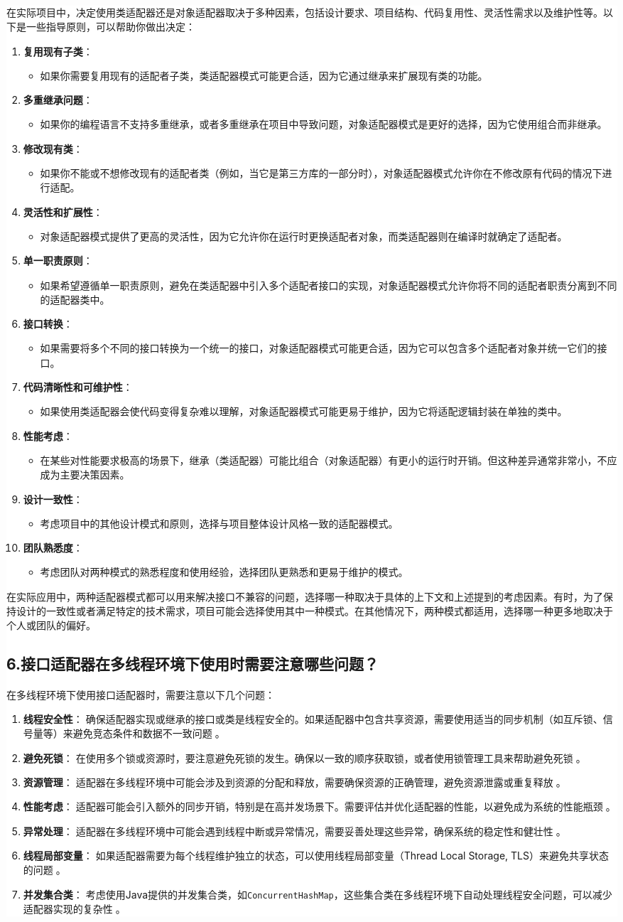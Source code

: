 在实际项目中，决定使用类适配器还是对象适配器取决于多种因素，包括设计要求、项目结构、代码复用性、灵活性需求以及维护性等。以下是一些指导原则，可以帮助你做出决定：

1. **复用现有子类**：
   - 如果你需要复用现有的适配者子类，类适配器模式可能更合适，因为它通过继承来扩展现有类的功能。

2. **多重继承问题**：
   - 如果你的编程语言不支持多重继承，或者多重继承在项目中导致问题，对象适配器模式是更好的选择，因为它使用组合而非继承。

3. **修改现有类**：
   - 如果你不能或不想修改现有的适配者类（例如，当它是第三方库的一部分时），对象适配器模式允许你在不修改原有代码的情况下进行适配。

4. **灵活性和扩展性**：
   - 对象适配器模式提供了更高的灵活性，因为它允许你在运行时更换适配者对象，而类适配器则在编译时就确定了适配者。

5. **单一职责原则**：
   - 如果希望遵循单一职责原则，避免在类适配器中引入多个适配者接口的实现，对象适配器模式允许你将不同的适配者职责分离到不同的适配器类中。

6. **接口转换**：
   - 如果需要将多个不同的接口转换为一个统一的接口，对象适配器模式可能更合适，因为它可以包含多个适配者对象并统一它们的接口。

7. **代码清晰性和可维护性**：
   - 如果使用类适配器会使代码变得复杂难以理解，对象适配器模式可能更易于维护，因为它将适配逻辑封装在单独的类中。

8. **性能考虑**：
   - 在某些对性能要求极高的场景下，继承（类适配器）可能比组合（对象适配器）有更小的运行时开销。但这种差异通常非常小，不应成为主要决策因素。

9. **设计一致性**：
   - 考虑项目中的其他设计模式和原则，选择与项目整体设计风格一致的适配器模式。

10. **团队熟悉度**：
    - 考虑团队对两种模式的熟悉程度和使用经验，选择团队更熟悉和更易于维护的模式。

在实际应用中，两种适配器模式都可以用来解决接口不兼容的问题，选择哪一种取决于具体的上下文和上述提到的考虑因素。有时，为了保持设计的一致性或者满足特定的技术需求，项目可能会选择使用其中一种模式。在其他情况下，两种模式都适用，选择哪一种更多地取决于个人或团队的偏好。

## 6.接口适配器在多线程环境下使用时需要注意哪些问题？

在多线程环境下使用接口适配器时，需要注意以下几个问题：

1. **线程安全性**：
   确保适配器实现或继承的接口或类是线程安全的。如果适配器中包含共享资源，需要使用适当的同步机制（如互斥锁、信号量等）来避免竞态条件和数据不一致问题 。

2. **避免死锁**：
   在使用多个锁或资源时，要注意避免死锁的发生。确保以一致的顺序获取锁，或者使用锁管理工具来帮助避免死锁 。

3. **资源管理**：
   适配器在多线程环境中可能会涉及到资源的分配和释放，需要确保资源的正确管理，避免资源泄露或重复释放 。

4. **性能考虑**：
   适配器可能会引入额外的同步开销，特别是在高并发场景下。需要评估并优化适配器的性能，以避免成为系统的性能瓶颈 。

5. **异常处理**：
   适配器在多线程环境中可能会遇到线程中断或异常情况，需要妥善处理这些异常，确保系统的稳定性和健壮性 。

6. **线程局部变量**：
   如果适配器需要为每个线程维护独立的状态，可以使用线程局部变量（Thread Local Storage, TLS）来避免共享状态的问题 。

7. **并发集合类**：
   考虑使用Java提供的并发集合类，如`ConcurrentHashMap`，这些集合类在多线程环境下自动处理线程安全问题，可以减少适配器实现的复杂性 。
